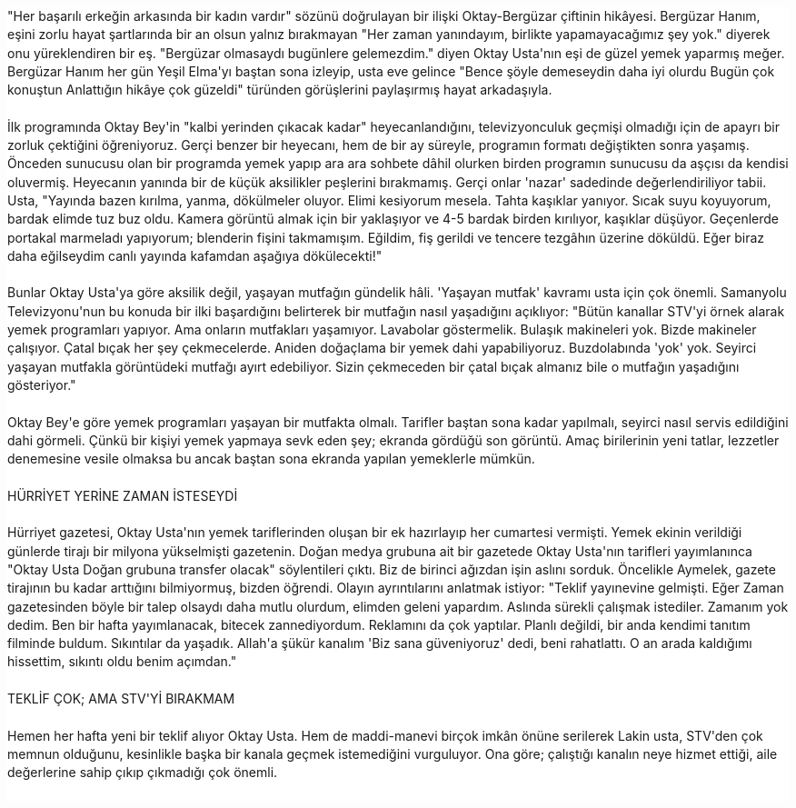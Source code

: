  "Her başarılı erkeğin arkasında bir kadın vardır" sözünü doğrulayan bir ilişki Oktay-Bergüzar çiftinin hikâyesi. Bergüzar Hanım, eşini zorlu hayat şartlarında bir an olsun yalnız bırakmayan "Her zaman yanındayım, birlikte yapamayacağımız şey yok." diyerek onu yüreklendiren bir eş. "Bergüzar olmasaydı bugünlere gelemezdim." diyen Oktay Usta'nın eşi de güzel yemek yaparmış meğer. Bergüzar Hanım her gün Yeşil Elma'yı baştan sona izleyip, usta eve gelince "Bence şöyle demeseydin daha iyi olurdu Bugün çok konuştun Anlattığın hikâye çok güzeldi" türünden görüşlerini paylaşırmış hayat arkadaşıyla.
 <br/>
 <br/>
 İlk programında Oktay Bey'in "kalbi yerinden çıkacak kadar" heyecanlandığını, televizyonculuk geçmişi olmadığı için de apayrı bir zorluk çektiğini öğreniyoruz. Gerçi benzer bir heyecanı, hem de bir ay süreyle, programın formatı değiştikten sonra yaşamış. Önceden sunucusu olan bir programda yemek yapıp ara ara sohbete dâhil olurken birden programın sunucusu da aşçısı da kendisi oluvermiş. Heyecanın yanında bir de küçük aksilikler peşlerini bırakmamış. Gerçi onlar 'nazar' sadedinde değerlendiriliyor tabii. Usta, "Yayında bazen kırılma, yanma, dökülmeler oluyor. Elimi kesiyorum mesela. Tahta kaşıklar yanıyor. Sıcak suyu koyuyorum, bardak elimde tuz buz oldu. Kamera görüntü almak için bir yaklaşıyor ve 4-5 bardak birden kırılıyor, kaşıklar düşüyor. Geçenlerde portakal marmeladı yapıyorum; blenderin fişini takmamışım. Eğildim, fiş gerildi ve tencere tezgâhın üzerine döküldü. Eğer biraz daha eğilseydim canlı yayında kafamdan aşağıya dökülecekti!"
 <br/>
 <br/>
 Bunlar Oktay Usta'ya göre aksilik değil, yaşayan mutfağın gündelik hâli. 'Yaşayan mutfak' kavramı usta için çok önemli. Samanyolu Televizyonu'nun bu konuda bir ilki başardığını belirterek bir mutfağın nasıl yaşadığını açıklıyor: "Bütün kanallar STV'yi örnek alarak yemek programları yapıyor. Ama onların mutfakları yaşamıyor. Lavabolar göstermelik. Bulaşık makineleri yok. Bizde makineler çalışıyor. Çatal bıçak her şey çekmecelerde. Aniden doğaçlama bir yemek dahi yapabiliyoruz. Buzdolabında 'yok' yok. Seyirci yaşayan mutfakla görüntüdeki mutfağı ayırt edebiliyor. Sizin çekmeceden bir çatal bıçak almanız bile o mutfağın yaşadığını gösteriyor."
 <br/>
 <br/>
 Oktay Bey'e göre yemek programları yaşayan bir mutfakta olmalı. Tarifler baştan sona kadar yapılmalı, seyirci nasıl servis edildiğini dahi görmeli. Çünkü bir kişiyi yemek yapmaya sevk eden şey; ekranda gördüğü son görüntü. Amaç birilerinin yeni tatlar, lezzetler denemesine vesile olmaksa bu ancak baştan sona ekranda yapılan yemeklerle mümkün.
 <br/>
 <br/>
 HÜRRİYET YERİNE ZAMAN İSTESEYDİ
 <br/>
 <br/>
 Hürriyet gazetesi, Oktay Usta'nın yemek tariflerinden oluşan bir ek hazırlayıp her cumartesi vermişti. Yemek ekinin verildiği günlerde tirajı bir milyona yükselmişti gazetenin.  Doğan medya grubuna ait bir gazetede Oktay Usta'nın tarifleri yayımlanınca "Oktay Usta Doğan grubuna transfer olacak" söylentileri çıktı. Biz de birinci ağızdan işin aslını sorduk. Öncelikle Aymelek, gazete tirajının bu kadar arttığını bilmiyormuş, bizden öğrendi. Olayın ayrıntılarını anlatmak istiyor: "Teklif yayınevine gelmişti. Eğer Zaman gazetesinden böyle bir talep olsaydı daha mutlu olurdum, elimden geleni yapardım. Aslında sürekli çalışmak istediler. Zamanım yok dedim. Ben bir hafta yayımlanacak, bitecek zannediyordum. Reklamını da çok yaptılar. Planlı değildi, bir anda kendimi tanıtım filminde buldum. Sıkıntılar da yaşadık. Allah'a şükür kanalım 'Biz sana güveniyoruz' dedi, beni rahatlattı. O an arada kaldığımı hissettim, sıkıntı oldu benim açımdan."
 <br/>
 <br/>
 TEKLİF ÇOK; AMA STV'Yİ BIRAKMAM
 <br/>
 <br/>
 Hemen her hafta yeni bir teklif alıyor Oktay Usta. Hem de maddi-manevi birçok imkân önüne serilerek Lakin usta, STV'den çok memnun olduğunu, kesinlikle başka bir kanala geçmek istemediğini vurguluyor. Ona göre; çalıştığı kanalın neye hizmet ettiği, aile değerlerine sahip çıkıp çıkmadığı çok önemli.
 <br/>
 <br/>